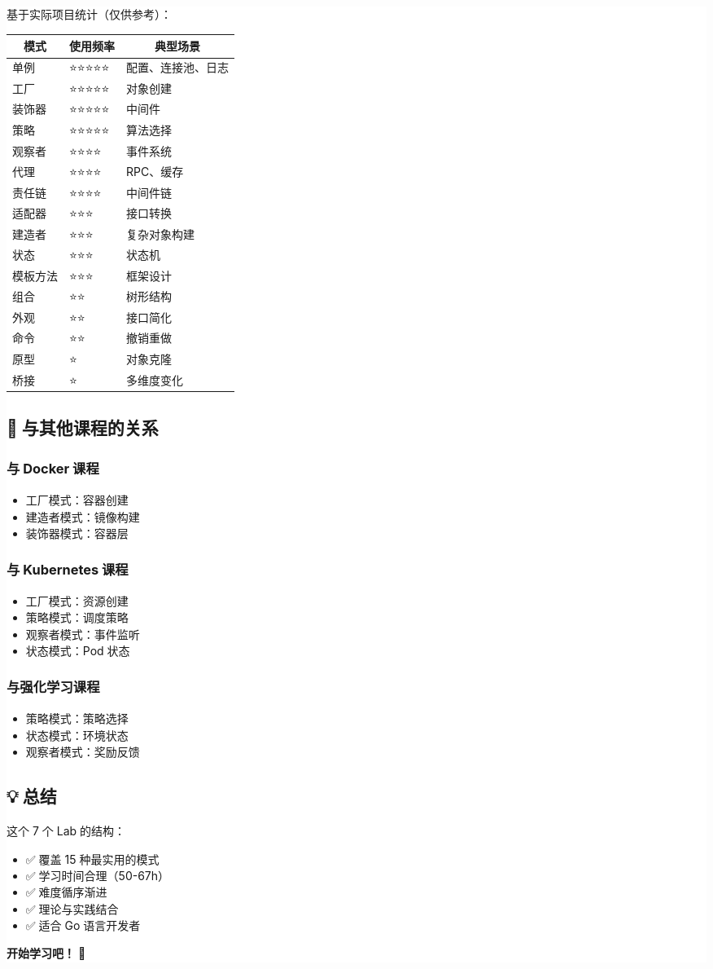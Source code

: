 基于实际项目统计（仅供参考）：

| 模式 | 使用频率 | 典型场景 |
|------|----------|----------|
| 单例 | ⭐⭐⭐⭐⭐ | 配置、连接池、日志 |
| 工厂 | ⭐⭐⭐⭐⭐ | 对象创建 |
| 装饰器 | ⭐⭐⭐⭐⭐ | 中间件 |
| 策略 | ⭐⭐⭐⭐⭐ | 算法选择 |
| 观察者 | ⭐⭐⭐⭐ | 事件系统 |
| 代理 | ⭐⭐⭐⭐ | RPC、缓存 |
| 责任链 | ⭐⭐⭐⭐ | 中间件链 |
| 适配器 | ⭐⭐⭐ | 接口转换 |
| 建造者 | ⭐⭐⭐ | 复杂对象构建 |
| 状态 | ⭐⭐⭐ | 状态机 |
| 模板方法 | ⭐⭐⭐ | 框架设计 |
| 组合 | ⭐⭐ | 树形结构 |
| 外观 | ⭐⭐ | 接口简化 |
| 命令 | ⭐⭐ | 撤销重做 |
| 原型 | ⭐ | 对象克隆 |
| 桥接 | ⭐ | 多维度变化 |

## 🔗 与其他课程的关系

### 与 Docker 课程
- 工厂模式：容器创建
- 建造者模式：镜像构建
- 装饰器模式：容器层

### 与 Kubernetes 课程
- 工厂模式：资源创建
- 策略模式：调度策略
- 观察者模式：事件监听
- 状态模式：Pod 状态

### 与强化学习课程
- 策略模式：策略选择
- 状态模式：环境状态
- 观察者模式：奖励反馈

## 💡 总结

这个 7 个 Lab 的结构：
- ✅ 覆盖 15 种最实用的模式
- ✅ 学习时间合理（50-67h）
- ✅ 难度循序渐进
- ✅ 理论与实践结合
- ✅ 适合 Go 语言开发者

**开始学习吧！** 🚀
